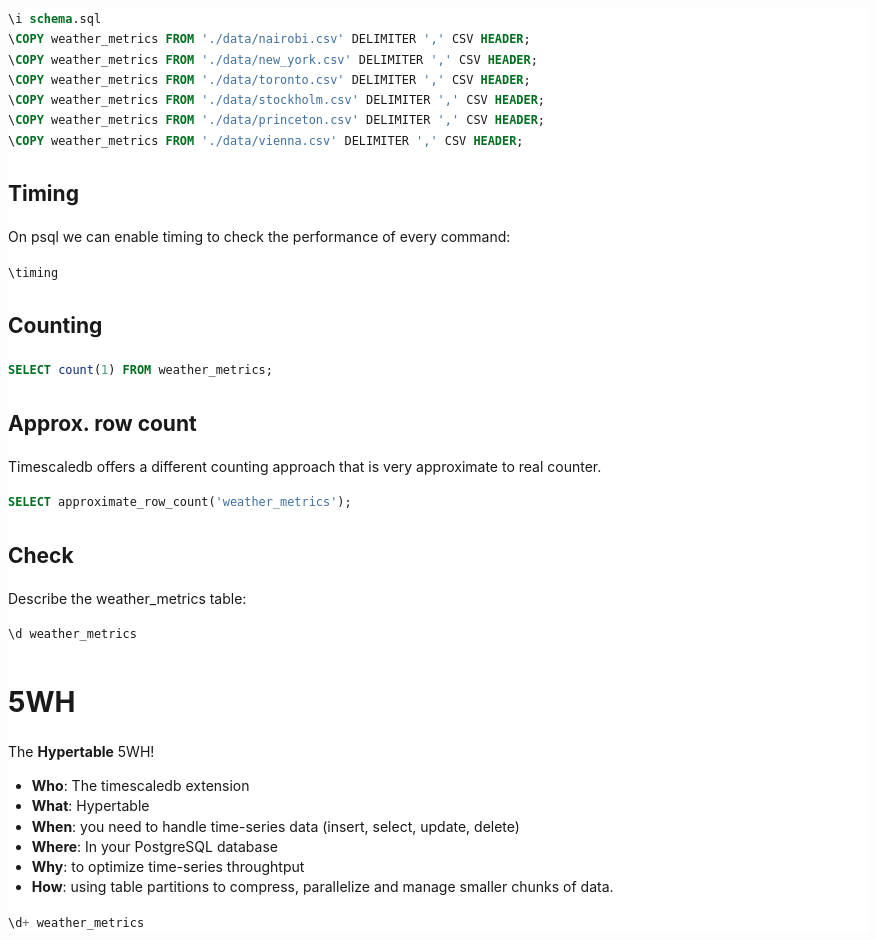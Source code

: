 ```sql
\i schema.sql
\COPY weather_metrics FROM './data/nairobi.csv' DELIMITER ',' CSV HEADER;
\COPY weather_metrics FROM './data/new_york.csv' DELIMITER ',' CSV HEADER;
\COPY weather_metrics FROM './data/toronto.csv' DELIMITER ',' CSV HEADER;
\COPY weather_metrics FROM './data/stockholm.csv' DELIMITER ',' CSV HEADER;
\COPY weather_metrics FROM './data/princeton.csv' DELIMITER ',' CSV HEADER;
\COPY weather_metrics FROM './data/vienna.csv' DELIMITER ',' CSV HEADER;
```

## Timing

On psql we can enable timing to check the performance of every command:

```
\timing
```

## Counting

```sql
SELECT count(1) FROM weather_metrics;
```

## Approx. row count

Timescaledb offers a different counting approach that is very approximate to
real counter.

```sql
SELECT approximate_row_count('weather_metrics');
```

## Check

Describe the weather_metrics table:

```sql
\d weather_metrics
```

# 5WH

The **Hypertable** 5WH!

* **Who**: The timescaledb extension
* **What**: Hypertable
* **When**: you need to handle time-series data (insert, select, update, delete)
* **Where**: In your PostgreSQL database
* **Why**: to optimize time-series throughtput
* **How**: using table partitions to compress, parallelize and manage smaller chunks of data.

```sql
\d+ weather_metrics
```
